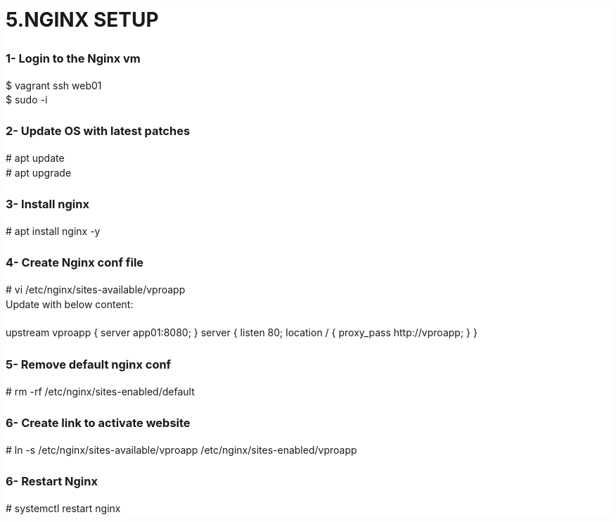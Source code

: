 
# 5.NGINX SETUP
<h3> 1- Login to the Nginx vm</h3>
$ vagrant ssh web01
<br>
$ sudo -i
<br>
<h3>2- Update OS with latest patches</h3>
# apt update
<br>
# apt upgrade
<br>
<h3>3- Install nginx</h3>
# apt install nginx -y
<br>
<h3> 4- Create Nginx conf file</h3>
# vi /etc/nginx/sites-available/vproapp
<br>
Update with below content: 
<br>
<br>
upstream vproapp {
server app01:8080;
}
server {
listen 80;
location / {
proxy_pass http://vproapp;
}
}
<br>
<h3>5- Remove default nginx conf</h3>
# rm -rf /etc/nginx/sites-enabled/default
<br>
<h3>6- Create link to activate website</h3>
# ln -s /etc/nginx/sites-available/vproapp  /etc/nginx/sites-enabled/vproapp
<br>
<h3>6- Restart Nginx</h3>
# systemctl restart nginx
